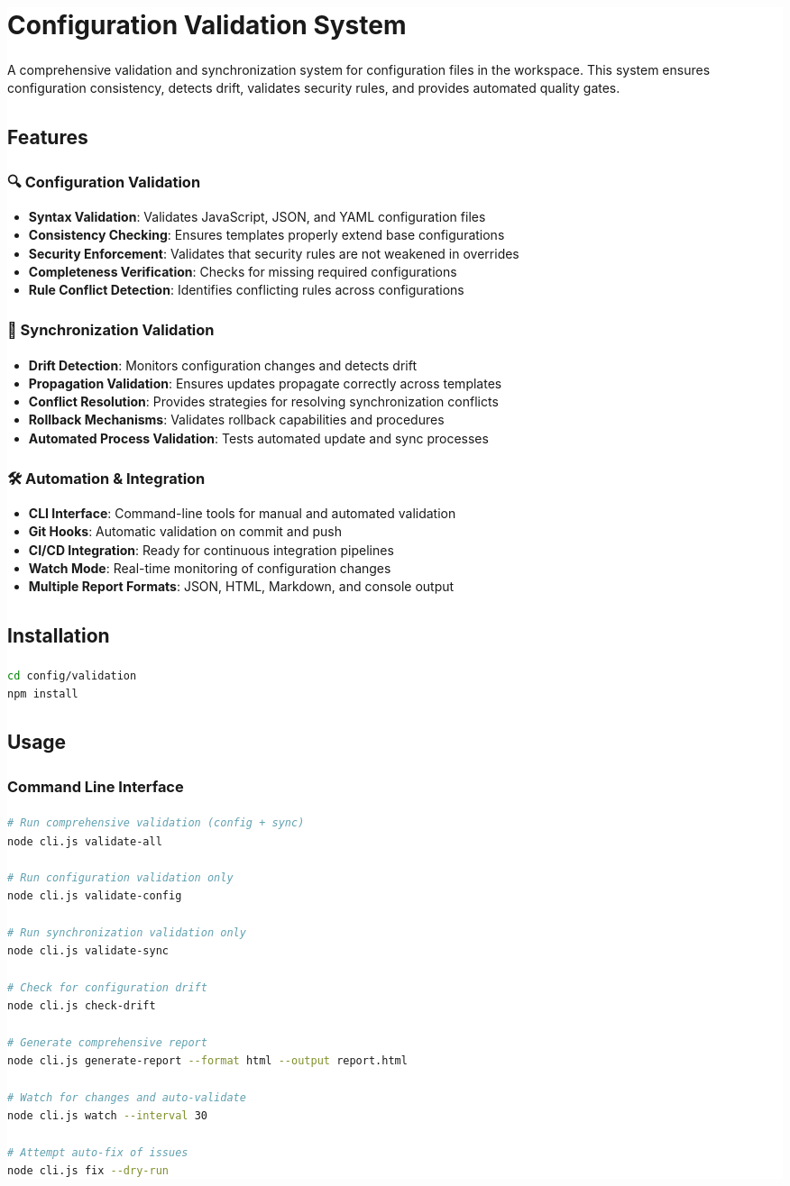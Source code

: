 # Configuration Validation System

A comprehensive validation and synchronization system for configuration files in the workspace. This system ensures configuration consistency, detects drift, validates security rules, and provides automated quality gates.

## Features

### 🔍 Configuration Validation
- **Syntax Validation**: Validates JavaScript, JSON, and YAML configuration files
- **Consistency Checking**: Ensures templates properly extend base configurations
- **Security Enforcement**: Validates that security rules are not weakened in overrides
- **Completeness Verification**: Checks for missing required configurations
- **Rule Conflict Detection**: Identifies conflicting rules across configurations

### 🔄 Synchronization Validation
- **Drift Detection**: Monitors configuration changes and detects drift
- **Propagation Validation**: Ensures updates propagate correctly across templates
- **Conflict Resolution**: Provides strategies for resolving synchronization conflicts
- **Rollback Mechanisms**: Validates rollback capabilities and procedures
- **Automated Process Validation**: Tests automated update and sync processes

### 🛠️ Automation & Integration
- **CLI Interface**: Command-line tools for manual and automated validation
- **Git Hooks**: Automatic validation on commit and push
- **CI/CD Integration**: Ready for continuous integration pipelines
- **Watch Mode**: Real-time monitoring of configuration changes
- **Multiple Report Formats**: JSON, HTML, Markdown, and console output

## Installation

```bash
cd config/validation
npm install
```

## Usage

### Command Line Interface

```bash
# Run comprehensive validation (config + sync)
node cli.js validate-all

# Run configuration validation only
node cli.js validate-config

# Run synchronization validation only
node cli.js validate-sync

# Check for configuration drift
node cli.js check-drift

# Generate comprehensive report
node cli.js generate-report --format html --output report.html

# Watch for changes and auto-validate
node cli.js watch --interval 30

# Attempt auto-fix of issues
node cli.js fix --dry-run
```